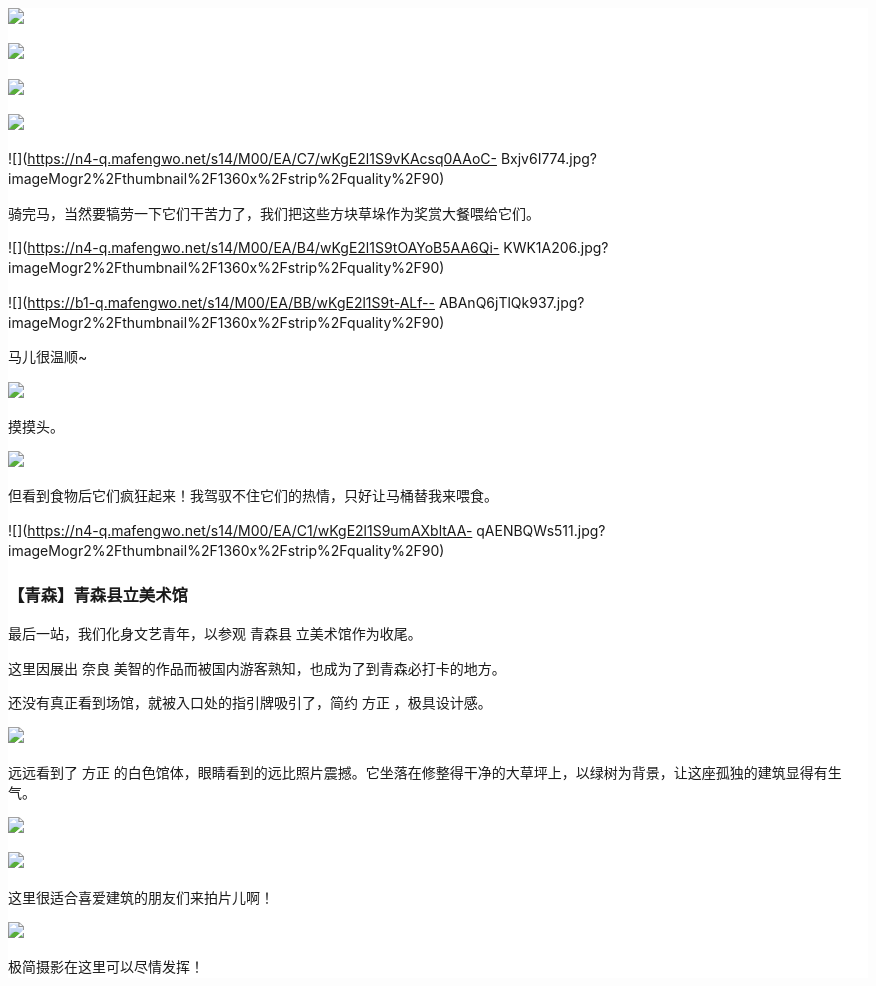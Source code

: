 ![](https://n1-q.mafengwo.net/s14/M00/EA/C5/wKgE2l1S9u6AY5OKAA06q9rla8s248.jpg?imageMogr2%2Fthumbnail%2F1360x%2Fstrip%2Fquality%2F90)

![](https://p3-q.mafengwo.net/s14/M00/EA/C5/wKgE2l1S9u-AMDuWAA0axaiTIDc067.jpg?imageMogr2%2Fthumbnail%2F1360x%2Fstrip%2Fquality%2F90)

![](https://n3-q.mafengwo.net/s14/M00/EA/C5/wKgE2l1S9vCAY5BbAA76NEFq2V8057.jpg?imageMogr2%2Fthumbnail%2F1360x%2Fstrip%2Fquality%2F90)

![](https://b4-q.mafengwo.net/s14/M00/EA/C5/wKgE2l1S9vGAXXtZABIw3iyx-6U149.jpg?imageMogr2%2Fthumbnail%2F1360x%2Fstrip%2Fquality%2F90)

![](https://n4-q.mafengwo.net/s14/M00/EA/C7/wKgE2l1S9vKAcsq0AAoC-
Bxjv6I774.jpg?imageMogr2%2Fthumbnail%2F1360x%2Fstrip%2Fquality%2F90)

骑完马，当然要犒劳一下它们干苦力了，我们把这些方块草垛作为奖赏大餐喂给它们。

![](https://n4-q.mafengwo.net/s14/M00/EA/B4/wKgE2l1S9tOAYoB5AA6Qi-
KWK1A206.jpg?imageMogr2%2Fthumbnail%2F1360x%2Fstrip%2Fquality%2F90)

![](https://b1-q.mafengwo.net/s14/M00/EA/BB/wKgE2l1S9t-ALf--
ABAnQ6jTlQk937.jpg?imageMogr2%2Fthumbnail%2F1360x%2Fstrip%2Fquality%2F90)

马儿很温顺~

![](https://p2-q.mafengwo.net/s14/M00/EA/BD/wKgE2l1S9uOAf9yLAAo0H0ADzQk837.jpg?imageMogr2%2Fthumbnail%2F1360x%2Fstrip%2Fquality%2F90)

摸摸头。

![](https://n2-q.mafengwo.net/s14/M00/EA/C2/wKgE2l1S9uuAZcTAAAls9DRJyOk324.jpg?imageMogr2%2Fthumbnail%2F1360x%2Fstrip%2Fquality%2F90)

但看到食物后它们疯狂起来！我驾驭不住它们的热情，只好让马桶替我来喂食。

![](https://n4-q.mafengwo.net/s14/M00/EA/C1/wKgE2l1S9umAXbltAA-
qAENBQWs511.jpg?imageMogr2%2Fthumbnail%2F1360x%2Fstrip%2Fquality%2F90)

### 【青森】青森县立美术馆

最后一站，我们化身文艺青年，以参观 青森县 立美术馆作为收尾。

这里因展出 奈良 美智的作品而被国内游客熟知，也成为了到青森必打卡的地方。

还没有真正看到场馆，就被入口处的指引牌吸引了，简约 方正 ，极具设计感。

![](https://n4-q.mafengwo.net/s14/M00/E9/51/wKgE2l1S9MCAUKuTAAlTYTBSdlU389.jpg?imageMogr2%2Fthumbnail%2F1360x%2Fstrip%2Fquality%2F90)

远远看到了 方正 的白色馆体，眼睛看到的远比照片震撼。它坐落在修整得干净的大草坪上，以绿树为背景，让这座孤独的建筑显得有生气。

![](https://n1-q.mafengwo.net/s14/M00/E9/54/wKgE2l1S9MSAJP3JAAwB46nNqQk124.jpg?imageMogr2%2Fthumbnail%2F1360x%2Fstrip%2Fquality%2F90)

![](https://n1-q.mafengwo.net/s14/M00/E9/5B/wKgE2l1S9MuAEL76ABH3hUOlokA716.jpg?imageMogr2%2Fthumbnail%2F1360x%2Fstrip%2Fquality%2F90)

这里很适合喜爱建筑的朋友们来拍片儿啊！

![](https://p2-q.mafengwo.net/s14/M00/E9/5F/wKgE2l1S9NOASE4LAAmuTV6GnZA993.jpg?imageMogr2%2Fthumbnail%2F1360x%2Fstrip%2Fquality%2F90)

极简摄影在这里可以尽情发挥！
